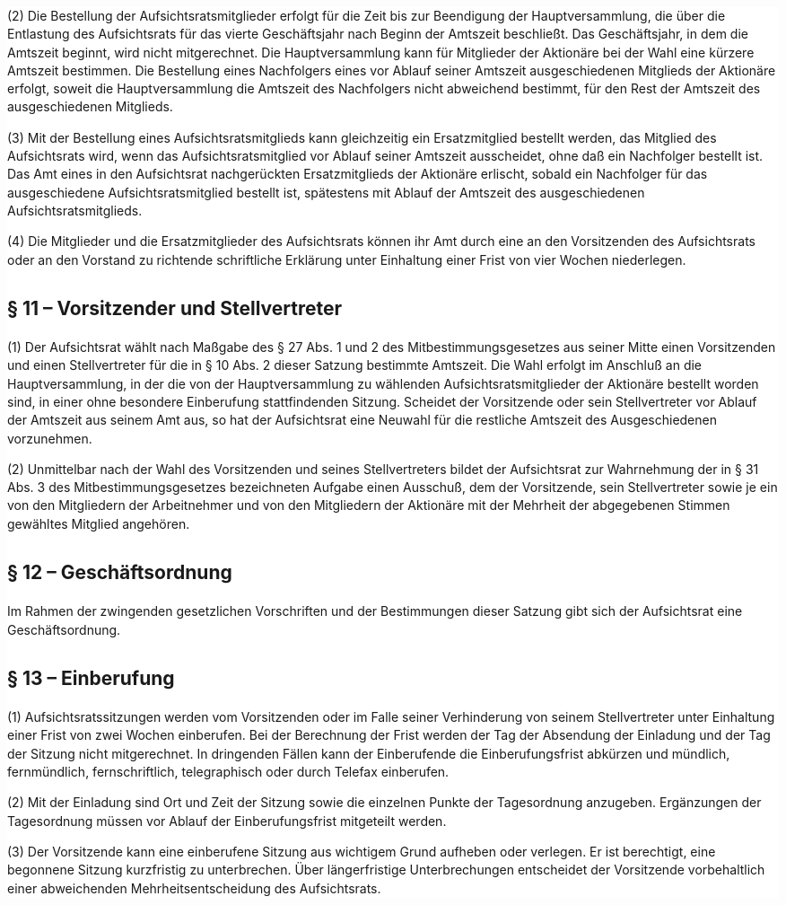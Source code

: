 (2) Die Bestellung der Aufsichtsratsmitglieder erfolgt für die Zeit bis zur Beendigung der Hauptversammlung, die über die Entlastung des Aufsichtsrats für das vierte Geschäftsjahr nach Beginn der Amtszeit beschließt. Das Geschäftsjahr, in dem die Amtszeit beginnt, wird nicht mitgerechnet. Die Hauptversammlung kann für Mitglieder der Aktionäre bei der Wahl eine kürzere Amtszeit bestimmen. Die Bestellung eines Nachfolgers eines vor Ablauf seiner Amtszeit ausgeschiedenen Mitglieds der Aktionäre erfolgt, soweit die Hauptversammlung die Amtszeit des Nachfolgers nicht abweichend bestimmt, für den Rest der Amtszeit des ausgeschiedenen Mitglieds.

(3) Mit der Bestellung eines Aufsichtsratsmitglieds kann gleichzeitig ein Ersatzmitglied bestellt werden, das Mitglied des Aufsichtsrats wird, wenn das Aufsichtsratsmitglied vor Ablauf seiner Amtszeit ausscheidet, ohne daß ein Nachfolger bestellt ist. Das Amt eines in den Aufsichtsrat nachgerückten Ersatzmitglieds der Aktionäre erlischt, sobald ein Nachfolger für das ausgeschiedene Aufsichtsratsmitglied bestellt ist, spätestens mit Ablauf der Amtszeit des ausgeschiedenen Aufsichtsratsmitglieds.

(4) Die Mitglieder und die Ersatzmitglieder des Aufsichtsrats können ihr Amt durch eine an den Vorsitzenden des Aufsichtsrats oder an den Vorstand zu richtende schriftliche Erklärung unter Einhaltung einer Frist von vier Wochen niederlegen.


## § 11 – Vorsitzender und Stellvertreter

(1) Der Aufsichtsrat wählt nach Maßgabe des § 27 Abs. 1 und 2 des Mitbestimmungsgesetzes aus seiner Mitte einen Vorsitzenden und einen Stellvertreter für die in § 10 Abs. 2 dieser Satzung bestimmte Amtszeit. Die Wahl erfolgt im Anschluß an die Hauptversammlung, in der die von der Hauptversammlung zu wählenden Aufsichtsratsmitglieder der Aktionäre bestellt worden sind, in einer ohne besondere Einberufung stattfindenden Sitzung. Scheidet der Vorsitzende oder sein Stellvertreter vor Ablauf der Amtszeit aus seinem Amt aus, so hat der Aufsichtsrat eine Neuwahl für die restliche Amtszeit des Ausgeschiedenen vorzunehmen.

(2) Unmittelbar nach der Wahl des Vorsitzenden und seines Stellvertreters bildet der Aufsichtsrat zur Wahrnehmung der in § 31 Abs. 3 des Mitbestimmungsgesetzes bezeichneten Aufgabe einen Ausschuß, dem der Vorsitzende, sein Stellvertreter sowie je ein von den Mitgliedern der Arbeitnehmer und von den Mitgliedern der Aktionäre mit der Mehrheit der abgegebenen Stimmen gewähltes Mitglied angehören.


## § 12 – Geschäftsordnung

Im Rahmen der zwingenden gesetzlichen Vorschriften und der Bestimmungen dieser Satzung gibt sich der Aufsichtsrat eine Geschäftsordnung.


## § 13 – Einberufung

(1) Aufsichtsratssitzungen werden vom Vorsitzenden oder im Falle seiner Verhinderung von seinem Stellvertreter unter Einhaltung einer Frist von zwei Wochen einberufen. Bei der Berechnung der Frist werden der Tag der Absendung der Einladung und der Tag der Sitzung nicht mitgerechnet. In dringenden Fällen kann der Einberufende die Einberufungsfrist abkürzen und mündlich, fernmündlich, fernschriftlich, telegraphisch oder durch Telefax einberufen.

(2) Mit der Einladung sind Ort und Zeit der Sitzung sowie die einzelnen Punkte der Tagesordnung anzugeben. Ergänzungen der Tagesordnung müssen vor Ablauf der Einberufungsfrist mitgeteilt werden.

(3) Der Vorsitzende kann eine einberufene Sitzung aus wichtigem Grund aufheben oder verlegen. Er ist berechtigt, eine begonnene Sitzung kurzfristig zu unterbrechen. Über längerfristige Unterbrechungen entscheidet der Vorsitzende vorbehaltlich einer abweichenden Mehrheitsentscheidung des Aufsichtsrats.
